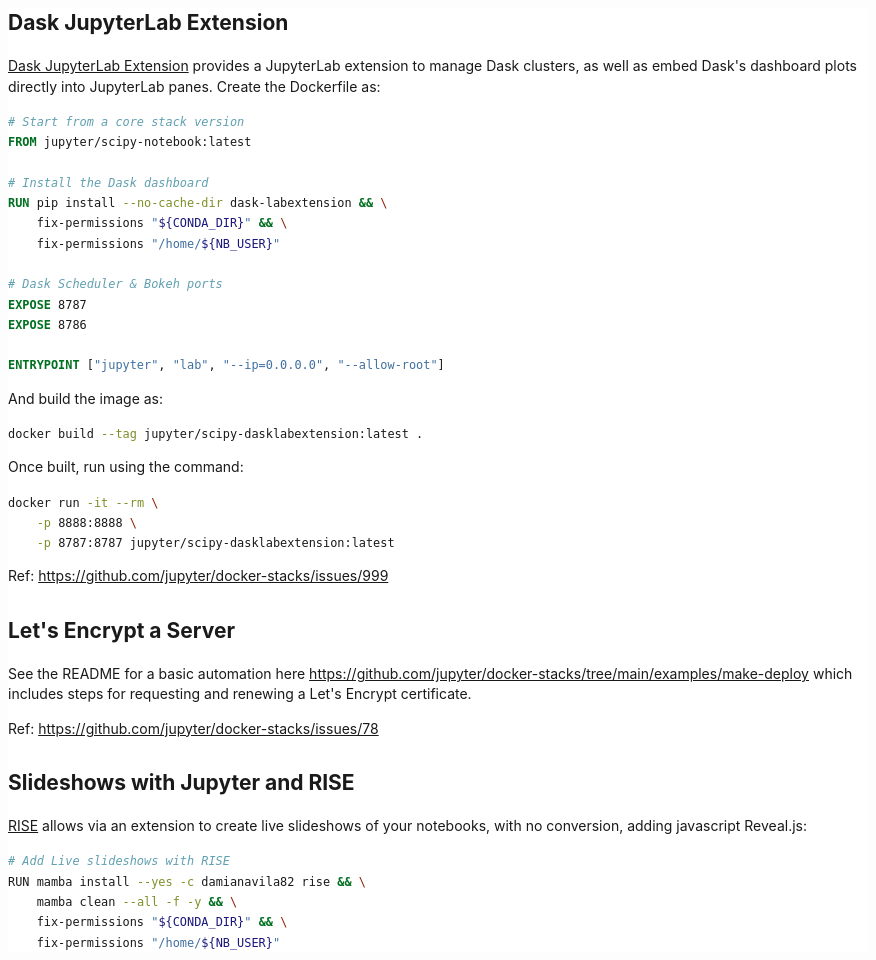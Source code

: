 ## Dask JupyterLab Extension

[Dask JupyterLab Extension](https://github.com/dask/dask-labextension) provides a JupyterLab extension to manage Dask clusters, as well as embed Dask's dashboard plots directly into JupyterLab panes.
Create the Dockerfile as:

```dockerfile
# Start from a core stack version
FROM jupyter/scipy-notebook:latest

# Install the Dask dashboard
RUN pip install --no-cache-dir dask-labextension && \
    fix-permissions "${CONDA_DIR}" && \
    fix-permissions "/home/${NB_USER}"

# Dask Scheduler & Bokeh ports
EXPOSE 8787
EXPOSE 8786

ENTRYPOINT ["jupyter", "lab", "--ip=0.0.0.0", "--allow-root"]
```

And build the image as:

```bash
docker build --tag jupyter/scipy-dasklabextension:latest .
```

Once built, run using the command:

```bash
docker run -it --rm \
    -p 8888:8888 \
    -p 8787:8787 jupyter/scipy-dasklabextension:latest
```

Ref: <https://github.com/jupyter/docker-stacks/issues/999>

## Let's Encrypt a Server

See the README for a basic automation here
<https://github.com/jupyter/docker-stacks/tree/main/examples/make-deploy>
which includes steps for requesting and renewing a Let's Encrypt certificate.

Ref: <https://github.com/jupyter/docker-stacks/issues/78>

## Slideshows with Jupyter and RISE

[RISE](https://github.com/damianavila/RISE) allows via an extension to create live slideshows of your
notebooks, with no conversion, adding javascript Reveal.js:

```bash
# Add Live slideshows with RISE
RUN mamba install --yes -c damianavila82 rise && \
    mamba clean --all -f -y && \
    fix-permissions "${CONDA_DIR}" && \
    fix-permissions "/home/${NB_USER}"
```
